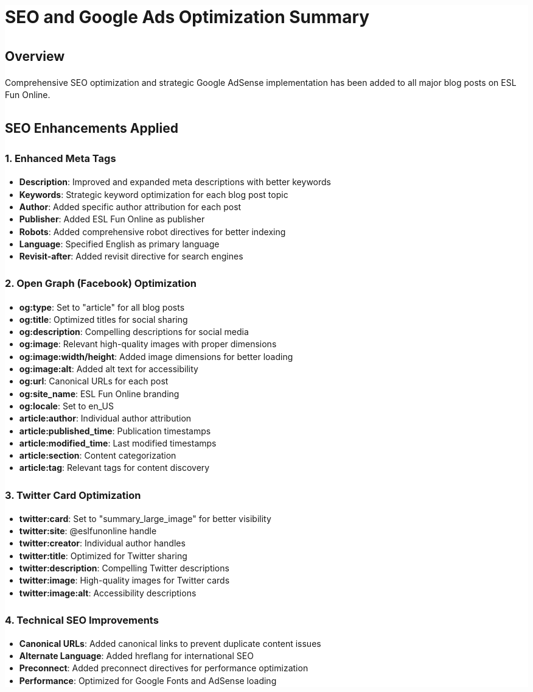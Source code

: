 # SEO and Google Ads Optimization Summary

## Overview

Comprehensive SEO optimization and strategic Google AdSense implementation has been added to all major blog posts on ESL Fun Online.

## SEO Enhancements Applied

### 1. Enhanced Meta Tags

- **Description**: Improved and expanded meta descriptions with better keywords
- **Keywords**: Strategic keyword optimization for each blog post topic
- **Author**: Added specific author attribution for each post
- **Publisher**: Added ESL Fun Online as publisher
- **Robots**: Added comprehensive robot directives for better indexing
- **Language**: Specified English as primary language
- **Revisit-after**: Added revisit directive for search engines

### 2. Open Graph (Facebook) Optimization

- **og:type**: Set to "article" for all blog posts
- **og:title**: Optimized titles for social sharing
- **og:description**: Compelling descriptions for social media
- **og:image**: Relevant high-quality images with proper dimensions
- **og:image:width/height**: Added image dimensions for better loading
- **og:image:alt**: Added alt text for accessibility
- **og:url**: Canonical URLs for each post
- **og:site_name**: ESL Fun Online branding
- **og:locale**: Set to en_US
- **article:author**: Individual author attribution
- **article:published_time**: Publication timestamps
- **article:modified_time**: Last modified timestamps
- **article:section**: Content categorization
- **article:tag**: Relevant tags for content discovery

### 3. Twitter Card Optimization

- **twitter:card**: Set to "summary_large_image" for better visibility
- **twitter:site**: @eslfunonline handle
- **twitter:creator**: Individual author handles
- **twitter:title**: Optimized for Twitter sharing
- **twitter:description**: Compelling Twitter descriptions
- **twitter:image**: High-quality images for Twitter cards
- **twitter:image:alt**: Accessibility descriptions

### 4. Technical SEO Improvements

- **Canonical URLs**: Added canonical links to prevent duplicate content issues
- **Alternate Language**: Added hreflang for international SEO
- **Preconnect**: Added preconnect directives for performance optimization
- **Performance**: Optimized for Google Fonts and AdSense loading
